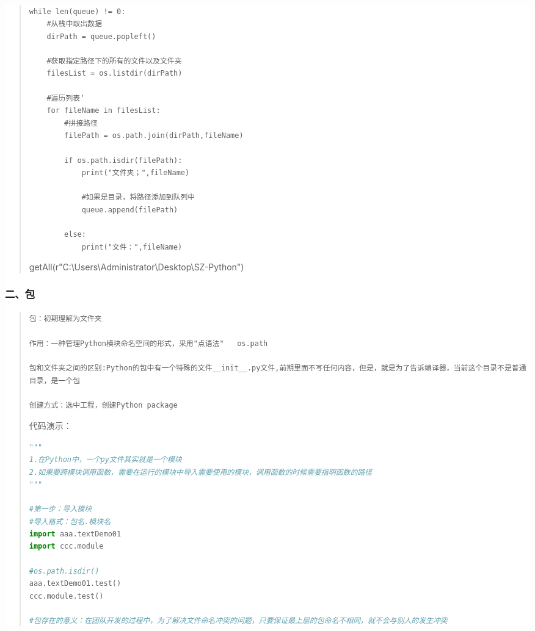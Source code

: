 >     while len(queue) != 0:
>         #从栈中取出数据
>         dirPath = queue.popleft()
>
>         #获取指定路径下的所有的文件以及文件夹
>         filesList = os.listdir(dirPath)
>
>         #遍历列表‘
>         for fileName in filesList:
>             #拼接路径
>             filePath = os.path.join(dirPath,fileName)
>
>             if os.path.isdir(filePath):
>                 print("文件夹；",fileName)
>
>                 #如果是目录，将路径添加到队列中
>                 queue.append(filePath)
>
>             else:
>                 print("文件：",fileName)
>
> getAll(r"C:\Users\Administrator\Desktop\SZ-Python")
> ```



### 二、包

> ```
> 包：初期理解为文件夹
>
> 作用：一种管理Python模块命名空间的形式，采用"点语法"   os.path
>
> 包和文件夹之间的区别:Python的包中有一个特殊的文件__init__.py文件,前期里面不写任何内容，但是，就是为了告诉编译器，当前这个目录不是普通目录，是一个包
>
> 创建方式：选中工程，创建Python package
> ```
>
> 代码演示：
>
> ```Python
> """
> 1.在Python中，一个py文件其实就是一个模块
> 2.如果要跨模块调用函数，需要在运行的模块中导入需要使用的模块，调用函数的时候需要指明函数的路径
> """
>
> #第一步：导入模块
> #导入格式：包名.模块名
> import aaa.textDemo01
> import ccc.module
>
> #os.path.isdir()
> aaa.textDemo01.test()
> ccc.module.test()
>
> #包存在的意义：在团队开发的过程中，为了解决文件命名冲突的问题，只要保证最上层的包命名不相同，就不会与别人的发生冲突
> ```
